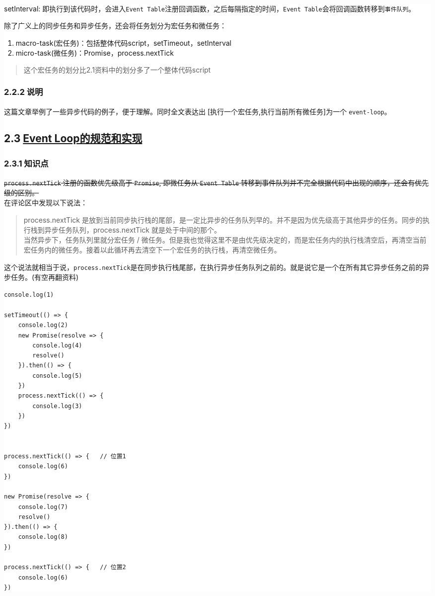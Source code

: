 setInterval: 即执行到该代码时，会进入`Event Table`注册回调函数，之后每隔指定的时间，`Event Table`会将回调函数转移到`事件队列`。  


除了广义上的同步任务和异步任务，还会将任务划分为宏任务和微任务：  

1. macro-task(宏任务)：包括整体代码script，setTimeout，setInterval
2. micro-task(微任务)：Promise，process.nextTick

> 这个宏任务的划分比2.1资料中的划分多了一个整体代码script  

### 2.2.2 说明

这篇文章举例了一些异步代码的例子，便于理解。同时全文表达出 [执行一个宏任务,执行当前所有微任务]为一个 `event-loop`。  

## 2.3 [Event Loop的规范和实现](https://zhuanlan.zhihu.com/p/33087629)

### 2.3.1 知识点

~~`process.nextTick` 注册的函数优先级高于 `Promise`, 即微任务从 `Event Table` 转移到事件队列并不完全根据代码中出现的顺序，还会有优先级的区别。~~  
在评论区中发现以下说法：  
> process.nextTick 是放到当前同步执行栈的尾部，是一定比异步的任务队列早的。并不是因为优先级高于其他异步的任务。同步的执行栈到异步任务队列，process.nextTick 就是处于中间的那个。  
> 当然异步下，任务队列里就分宏任务 / 微任务。但是我也觉得这里不是由优先级决定的，而是宏任务内的执行栈清空后，再清空当前宏任务内的微任务。接着以此循环再去清空下一个宏任务的执行栈，再清空微任务。

这个说法就相当于说，`process.nextTick`是在同步执行栈尾部，在执行异步任务队列之前的。就是说它是一个在所有其它异步任务之前的异步任务。(有空再翻资料)


```
console.log(1)

setTimeout(() => {
    console.log(2)
    new Promise(resolve => {
        console.log(4)
        resolve()
    }).then(() => {
        console.log(5)
    })
    process.nextTick(() => {
        console.log(3)
    })
})


process.nextTick(() => {   // 位置1
    console.log(6)
})

new Promise(resolve => { 
    console.log(7)
    resolve()
}).then(() => {
    console.log(8)
})

process.nextTick(() => {   // 位置2
    console.log(6)
})
```
